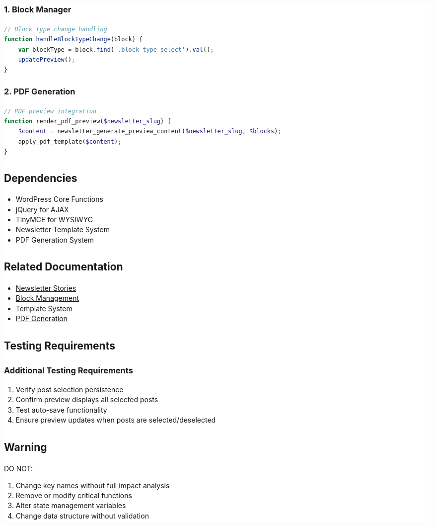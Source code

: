 ### 1. Block Manager
```javascript
// Block type change handling
function handleBlockTypeChange(block) {
    var blockType = block.find('.block-type select').val();
    updatePreview();
}
```

### 2. PDF Generation
```php
// PDF preview integration
function render_pdf_preview($newsletter_slug) {
    $content = newsletter_generate_preview_content($newsletter_slug, $blocks);
    apply_pdf_template($content);
}
```

## Dependencies
- WordPress Core Functions
- jQuery for AJAX
- TinyMCE for WYSIWYG
- Newsletter Template System
- PDF Generation System

## Related Documentation
- [Newsletter Stories](newsletter-stories.md)
- [Block Management](newsletter-blocks.md)
- [Template System](newsletter-templates.md)
- [PDF Generation](pdf-generation.md)

## Testing Requirements

### Additional Testing Requirements
1. Verify post selection persistence
2. Confirm preview displays all selected posts
3. Test auto-save functionality
4. Ensure preview updates when posts are selected/deselected

## Warning
DO NOT:
1. Change key names without full impact analysis
2. Remove or modify critical functions
3. Alter state management variables
4. Change data structure without validation 